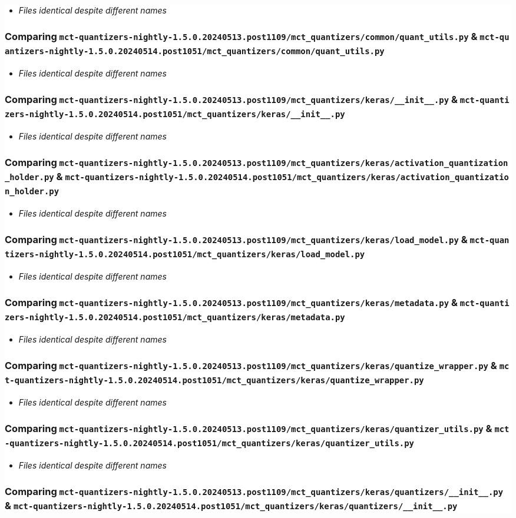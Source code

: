  * *Files identical despite different names*

### Comparing `mct-quantizers-nightly-1.5.0.20240513.post1109/mct_quantizers/common/quant_utils.py` & `mct-quantizers-nightly-1.5.0.20240514.post1051/mct_quantizers/common/quant_utils.py`

 * *Files identical despite different names*

### Comparing `mct-quantizers-nightly-1.5.0.20240513.post1109/mct_quantizers/keras/__init__.py` & `mct-quantizers-nightly-1.5.0.20240514.post1051/mct_quantizers/keras/__init__.py`

 * *Files identical despite different names*

### Comparing `mct-quantizers-nightly-1.5.0.20240513.post1109/mct_quantizers/keras/activation_quantization_holder.py` & `mct-quantizers-nightly-1.5.0.20240514.post1051/mct_quantizers/keras/activation_quantization_holder.py`

 * *Files identical despite different names*

### Comparing `mct-quantizers-nightly-1.5.0.20240513.post1109/mct_quantizers/keras/load_model.py` & `mct-quantizers-nightly-1.5.0.20240514.post1051/mct_quantizers/keras/load_model.py`

 * *Files identical despite different names*

### Comparing `mct-quantizers-nightly-1.5.0.20240513.post1109/mct_quantizers/keras/metadata.py` & `mct-quantizers-nightly-1.5.0.20240514.post1051/mct_quantizers/keras/metadata.py`

 * *Files identical despite different names*

### Comparing `mct-quantizers-nightly-1.5.0.20240513.post1109/mct_quantizers/keras/quantize_wrapper.py` & `mct-quantizers-nightly-1.5.0.20240514.post1051/mct_quantizers/keras/quantize_wrapper.py`

 * *Files identical despite different names*

### Comparing `mct-quantizers-nightly-1.5.0.20240513.post1109/mct_quantizers/keras/quantizer_utils.py` & `mct-quantizers-nightly-1.5.0.20240514.post1051/mct_quantizers/keras/quantizer_utils.py`

 * *Files identical despite different names*

### Comparing `mct-quantizers-nightly-1.5.0.20240513.post1109/mct_quantizers/keras/quantizers/__init__.py` & `mct-quantizers-nightly-1.5.0.20240514.post1051/mct_quantizers/keras/quantizers/__init__.py`
